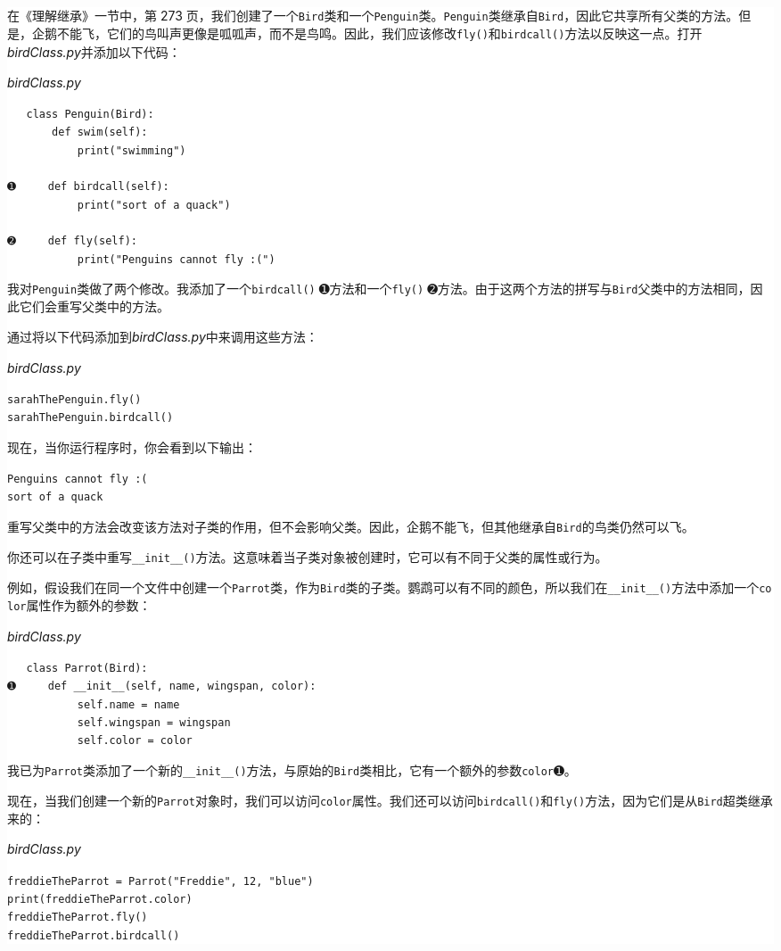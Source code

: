 在《理解继承》一节中，第 273 页，我们创建了一个`Bird`类和一个`Penguin`类。`Penguin`类继承自`Bird`，因此它共享所有父类的方法。但是，企鹅不能飞，它们的鸟叫声更像是呱呱声，而不是鸟鸣。因此，我们应该修改`fly()`和`birdcall()`方法以反映这一点。打开*birdClass.py*并添加以下代码：

*birdClass.py*

```
   class Penguin(Bird):
       def swim(self):
           print("swimming")

➊     def birdcall(self):
           print("sort of a quack")

➋     def fly(self):
           print("Penguins cannot fly :(")
```

我对`Penguin`类做了两个修改。我添加了一个`birdcall()` ➊方法和一个`fly()` ➋方法。由于这两个方法的拼写与`Bird`父类中的方法相同，因此它们会重写父类中的方法。

通过将以下代码添加到*birdClass.py*中来调用这些方法：

*birdClass.py*

```
sarahThePenguin.fly()
sarahThePenguin.birdcall()
```

现在，当你运行程序时，你会看到以下输出：

```
Penguins cannot fly :(
sort of a quack
```

重写父类中的方法会改变该方法对子类的作用，但不会影响父类。因此，企鹅不能飞，但其他继承自`Bird`的鸟类仍然可以飞。

你还可以在子类中重写`__init__()`方法。这意味着当子类对象被创建时，它可以有不同于父类的属性或行为。

例如，假设我们在同一个文件中创建一个`Parrot`类，作为`Bird`类的子类。鹦鹉可以有不同的颜色，所以我们在`__init__()`方法中添加一个`color`属性作为额外的参数：

*birdClass.py*

```
   class Parrot(Bird):
➊     def __init__(self, name, wingspan, color):
           self.name = name
           self.wingspan = wingspan
           self.color = color
```

我已为`Parrot`类添加了一个新的`__init__()`方法，与原始的`Bird`类相比，它有一个额外的参数`color`➊。

现在，当我们创建一个新的`Parrot`对象时，我们可以访问`color`属性。我们还可以访问`birdcall()`和`fly()`方法，因为它们是从`Bird`超类继承来的：

*birdClass.py*

```
freddieTheParrot = Parrot("Freddie", 12, "blue")
print(freddieTheParrot.color)
freddieTheParrot.fly()
freddieTheParrot.birdcall()
```

